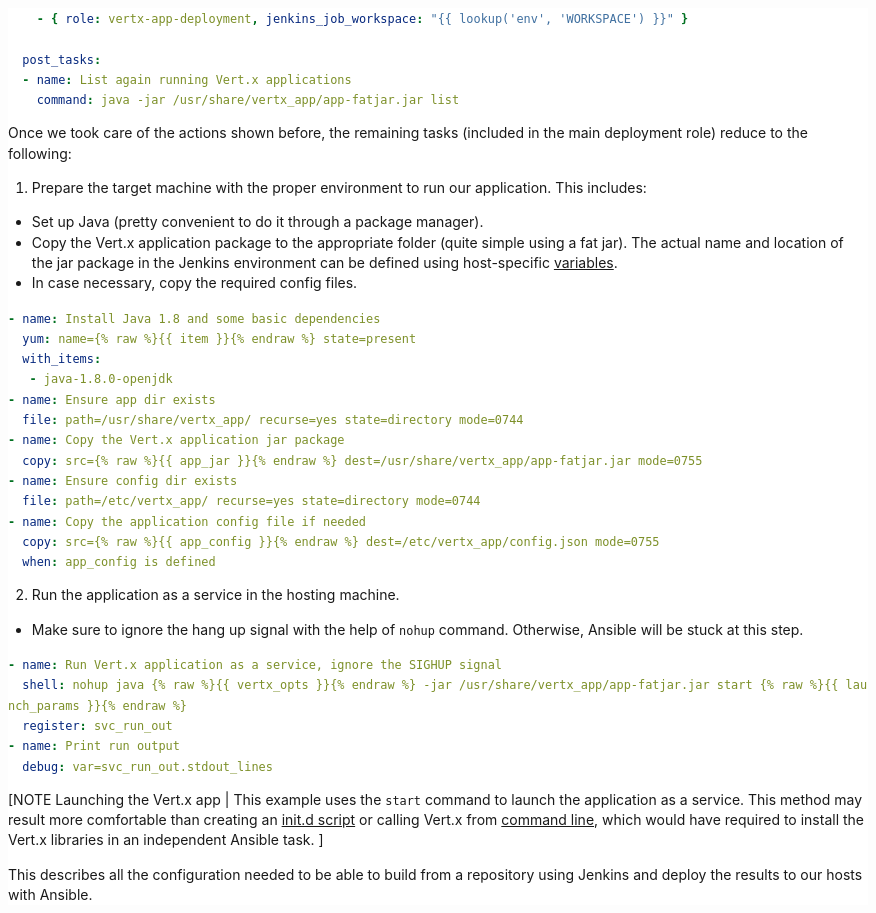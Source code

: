 ```yaml
    - { role: vertx-app-deployment, jenkins_job_workspace: "{{ lookup('env', 'WORKSPACE') }}" }

  post_tasks:
  - name: List again running Vert.x applications
    command: java -jar /usr/share/vertx_app/app-fatjar.jar list
```

Once we took care of the actions shown before, the remaining tasks (included in the main deployment role) reduce to the following:

1) Prepare the target machine with the proper environment to run our application. This includes:
- Set up Java (pretty convenient to do it through a package manager).
- Copy the Vert.x application package to the appropriate folder (quite simple using a fat jar). The actual name and location of the jar package in the Jenkins environment can be defined using host-specific [variables](http://docs.ansible.com/ansible/playbooks_delegation.html).
- In case necessary, copy the required config files.

```yaml
- name: Install Java 1.8 and some basic dependencies
  yum: name={% raw %}{{ item }}{% endraw %} state=present
  with_items:
   - java-1.8.0-openjdk
- name: Ensure app dir exists
  file: path=/usr/share/vertx_app/ recurse=yes state=directory mode=0744
- name: Copy the Vert.x application jar package
  copy: src={% raw %}{{ app_jar }}{% endraw %} dest=/usr/share/vertx_app/app-fatjar.jar mode=0755
- name: Ensure config dir exists
  file: path=/etc/vertx_app/ recurse=yes state=directory mode=0744
- name: Copy the application config file if needed
  copy: src={% raw %}{{ app_config }}{% endraw %} dest=/etc/vertx_app/config.json mode=0755
  when: app_config is defined
```

2) Run the application as a service in the hosting machine.
- Make sure to ignore the hang up signal with the help of `nohup` command. Otherwise, Ansible will be stuck at this step.

```yaml
- name: Run Vert.x application as a service, ignore the SIGHUP signal
  shell: nohup java {% raw %}{{ vertx_opts }}{% endraw %} -jar /usr/share/vertx_app/app-fatjar.jar start {% raw %}{{ launch_params }}{% endraw %}
  register: svc_run_out
- name: Print run output
  debug: var=svc_run_out.stdout_lines
```

[NOTE Launching the Vert.x app | This example uses the `start` command to launch the application as a service. This method may result more comfortable than creating an [init.d script](http://vertx.io/blog/vert-x-3-init-d-script/) or calling Vert.x from [command line](https://github.com/vert-x3/vertx-examples/#running-at-the-command-line), which would have required to install the Vert.x libraries in an independent Ansible task. ]

This describes all the configuration needed to be able to build from a repository using Jenkins and deploy the results to our hosts with Ansible.
